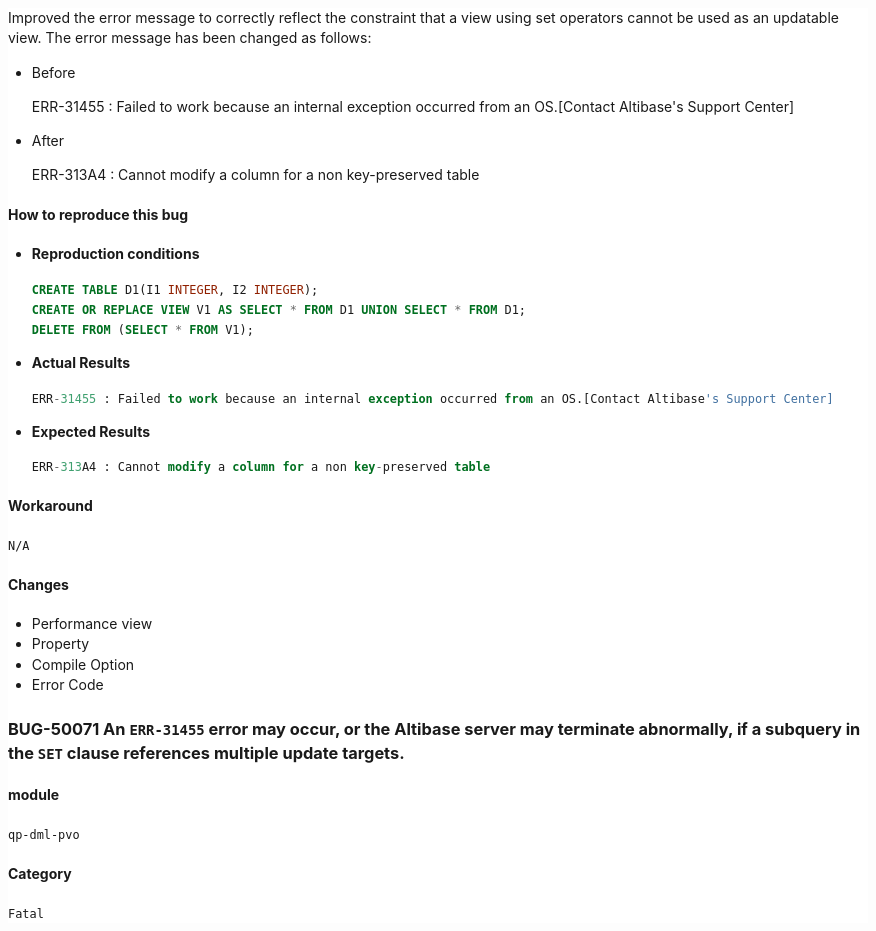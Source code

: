 Improved the error message to correctly reflect the constraint that a view using set operators cannot be used as an updatable view. The error message has been changed as follows:

- Before

  ERR-31455 : Failed to work because an internal exception occurred from an OS.[Contact Altibase's Support Center]

- After

  ERR-313A4 : Cannot modify a column for a non key-preserved table


#### How to reproduce this bug

-   **Reproduction conditions**

    ```sql
    CREATE TABLE D1(I1 INTEGER, I2 INTEGER);
    CREATE OR REPLACE VIEW V1 AS SELECT * FROM D1 UNION SELECT * FROM D1;
    DELETE FROM (SELECT * FROM V1);
    ```

-   **Actual Results**

    ```sql
    ERR-31455 : Failed to work because an internal exception occurred from an OS.[Contact Altibase's Support Center]
    ```

-   **Expected Results**

    ```sql
    ERR-313A4 : Cannot modify a column for a non key-preserved table
    ```

#### Workaround

`N/A`

#### Changes

-   Performance view
-   Property
-   Compile Option
-   Error Code

### BUG-50071 An `ERR-31455` error may occur, or the Altibase server may terminate abnormally, if a subquery in the `SET` clause references multiple update targets.

#### module

`qp-dml-pvo`

#### Category  

`Fatal`
